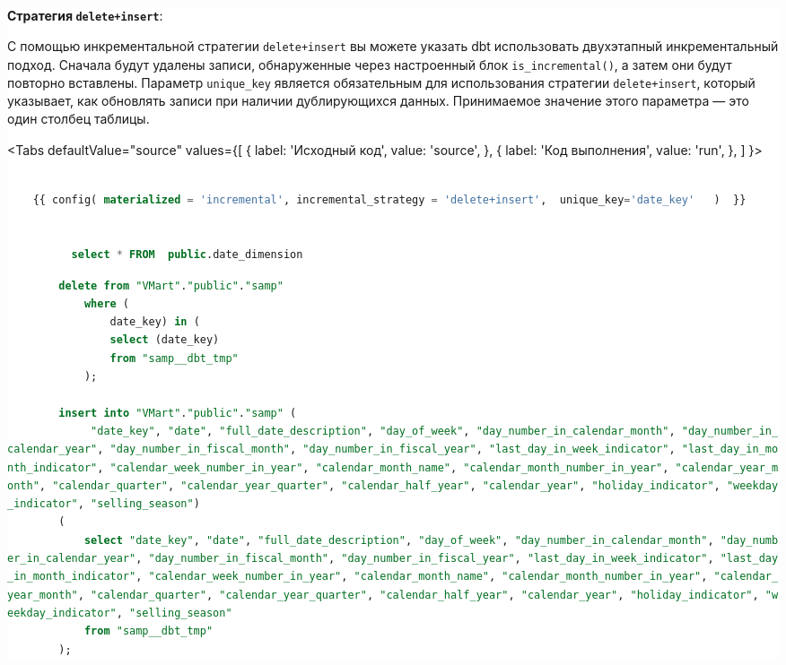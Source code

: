 
**Стратегия `delete+insert`**: 

С помощью инкрементальной стратегии `delete+insert` вы можете указать dbt использовать двухэтапный инкрементальный подход. Сначала будут удалены записи, обнаруженные через настроенный блок `is_incremental()`, а затем они будут повторно вставлены. Параметр `unique_key` является обязательным для использования стратегии `delete+insert`, который указывает, как обновлять записи при наличии дублирующихся данных. Принимаемое значение этого параметра — это один столбец таблицы.

<Tabs
  defaultValue="source"
  values={[
    { label: 'Исходный код', value: 'source', },
    { label: 'Код выполнения', value: 'run', },
  ]
}>


<TabItem value="source">

<File name='vertica_incremental.sql'>

```sql

    {{ config( materialized = 'incremental', incremental_strategy = 'delete+insert',  unique_key='date_key'   )  }}


          select * FROM  public.date_dimension

```
</File>
</TabItem>
<TabItem value="run">

<File name='vertica_incremental.sql'>

```sql
        delete from "VMart"."public"."samp"
            where (
                date_key) in (
                select (date_key)
                from "samp__dbt_tmp"
            );

        insert into "VMart"."public"."samp" (
             "date_key", "date", "full_date_description", "day_of_week", "day_number_in_calendar_month", "day_number_in_calendar_year", "day_number_in_fiscal_month", "day_number_in_fiscal_year", "last_day_in_week_indicator", "last_day_in_month_indicator", "calendar_week_number_in_year", "calendar_month_name", "calendar_month_number_in_year", "calendar_year_month", "calendar_quarter", "calendar_year_quarter", "calendar_half_year", "calendar_year", "holiday_indicator", "weekday_indicator", "selling_season")
        (
            select "date_key", "date", "full_date_description", "day_of_week", "day_number_in_calendar_month", "day_number_in_calendar_year", "day_number_in_fiscal_month", "day_number_in_fiscal_year", "last_day_in_week_indicator", "last_day_in_month_indicator", "calendar_week_number_in_year", "calendar_month_name", "calendar_month_number_in_year", "calendar_year_month", "calendar_quarter", "calendar_year_quarter", "calendar_half_year", "calendar_year", "holiday_indicator", "weekday_indicator", "selling_season"
            from "samp__dbt_tmp"
        );

  ```
  </File>
</TabItem>
</Tabs>
